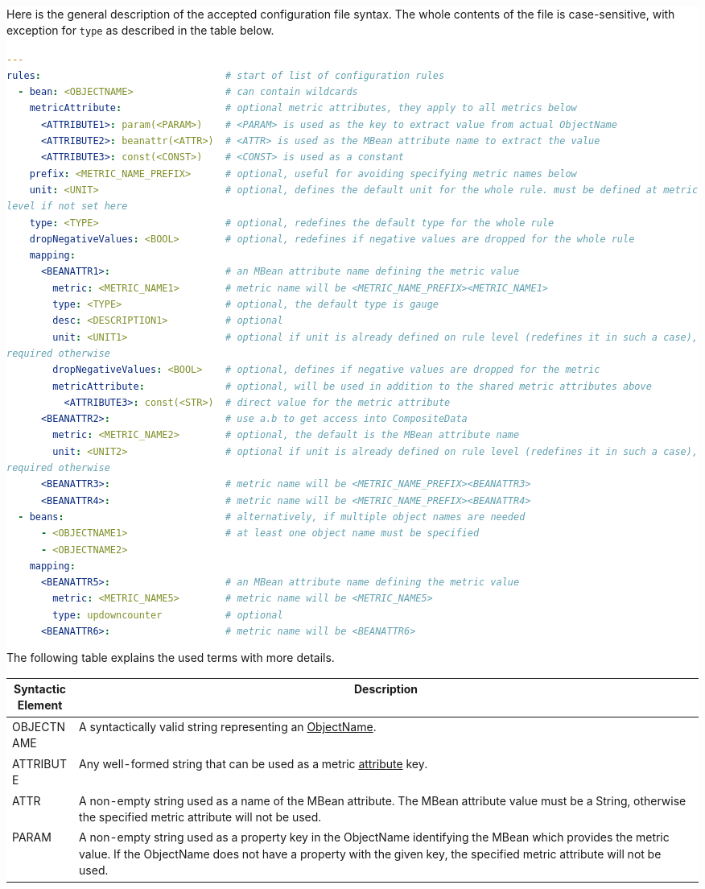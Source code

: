 Here is the general description of the accepted configuration file syntax. The whole contents of the file is case-sensitive, with exception for `type` as described in the table below.

```yaml
---
rules:                                # start of list of configuration rules
  - bean: <OBJECTNAME>                # can contain wildcards
    metricAttribute:                  # optional metric attributes, they apply to all metrics below
      <ATTRIBUTE1>: param(<PARAM>)    # <PARAM> is used as the key to extract value from actual ObjectName
      <ATTRIBUTE2>: beanattr(<ATTR>)  # <ATTR> is used as the MBean attribute name to extract the value
      <ATTRIBUTE3>: const(<CONST>)    # <CONST> is used as a constant
    prefix: <METRIC_NAME_PREFIX>      # optional, useful for avoiding specifying metric names below
    unit: <UNIT>                      # optional, defines the default unit for the whole rule. must be defined at metric level if not set here
    type: <TYPE>                      # optional, redefines the default type for the whole rule
    dropNegativeValues: <BOOL>        # optional, redefines if negative values are dropped for the whole rule
    mapping:
      <BEANATTR1>:                    # an MBean attribute name defining the metric value
        metric: <METRIC_NAME1>        # metric name will be <METRIC_NAME_PREFIX><METRIC_NAME1>
        type: <TYPE>                  # optional, the default type is gauge
        desc: <DESCRIPTION1>          # optional
        unit: <UNIT1>                 # optional if unit is already defined on rule level (redefines it in such a case), required otherwise
        dropNegativeValues: <BOOL>    # optional, defines if negative values are dropped for the metric
        metricAttribute:              # optional, will be used in addition to the shared metric attributes above
          <ATTRIBUTE3>: const(<STR>)  # direct value for the metric attribute
      <BEANATTR2>:                    # use a.b to get access into CompositeData
        metric: <METRIC_NAME2>        # optional, the default is the MBean attribute name
        unit: <UNIT2>                 # optional if unit is already defined on rule level (redefines it in such a case), required otherwise
      <BEANATTR3>:                    # metric name will be <METRIC_NAME_PREFIX><BEANATTR3>
      <BEANATTR4>:                    # metric name will be <METRIC_NAME_PREFIX><BEANATTR4>
  - beans:                            # alternatively, if multiple object names are needed
      - <OBJECTNAME1>                 # at least one object name must be specified
      - <OBJECTNAME2>
    mapping:
      <BEANATTR5>:                    # an MBean attribute name defining the metric value
        metric: <METRIC_NAME5>        # metric name will be <METRIC_NAME5>
        type: updowncounter           # optional
      <BEANATTR6>:                    # metric name will be <BEANATTR6>
```

The following table explains the used terms with more details.

| Syntactic Element  | Description                                                                                                                                                                                                                                                                                                                                                                                                                                         |
|--------------------|-----------------------------------------------------------------------------------------------------------------------------------------------------------------------------------------------------------------------------------------------------------------------------------------------------------------------------------------------------------------------------------------------------------------------------------------------------|
| OBJECTNAME         | A syntactically valid string representing an [ObjectName](https://docs.oracle.com/javase/8/docs/api/javax/management/ObjectName.html#ObjectName-java.lang.String-).                                                                                                                                                                                                                                                                                 |
| ATTRIBUTE          | Any well-formed string that can be used as a metric [attribute](https://opentelemetry.io/docs/reference/specification/common/#attribute) key.                                                                                                                                                                                                                                                                                                       |
| ATTR               | A non-empty string used as a name of the MBean attribute. The MBean attribute value must be a String, otherwise the specified metric attribute will not be used.                                                                                                                                                                                                                                                                                    |
| PARAM              | A non-empty string used as a property key in the ObjectName identifying the MBean which provides the metric value. If the ObjectName does not have a property with the given key, the specified metric attribute will not be used.                                                                                                                                                                                                                  |